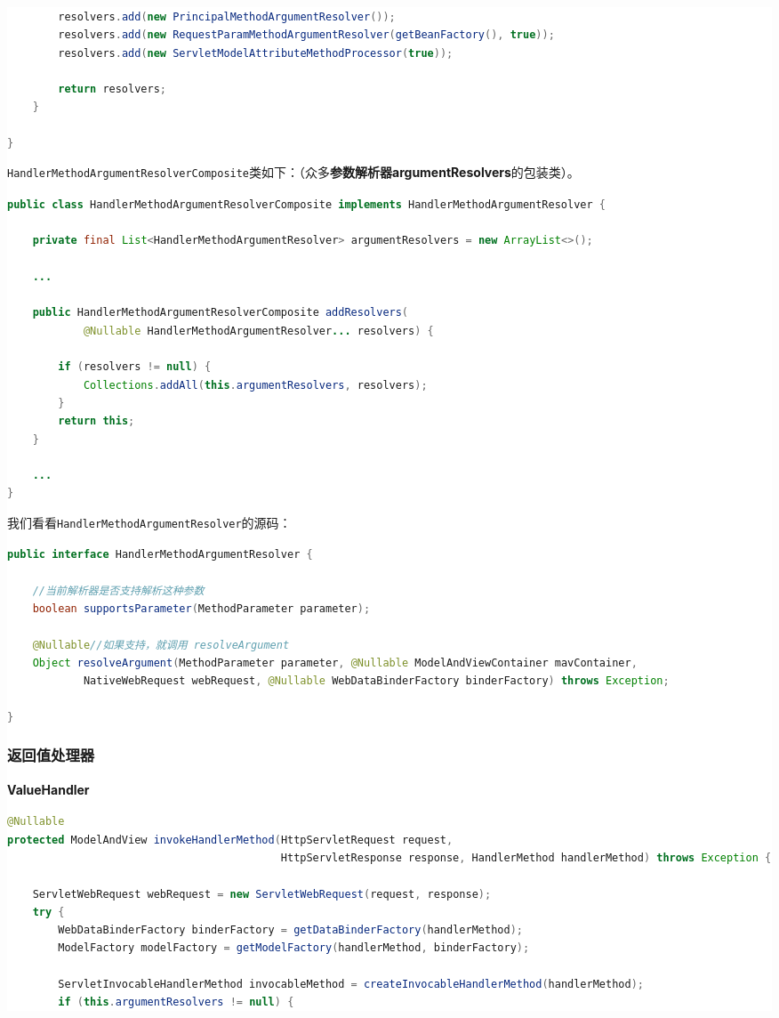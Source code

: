 ```java
        resolvers.add(new PrincipalMethodArgumentResolver());
        resolvers.add(new RequestParamMethodArgumentResolver(getBeanFactory(), true));
        resolvers.add(new ServletModelAttributeMethodProcessor(true));

        return resolvers;
    }

}
```

`HandlerMethodArgumentResolverComposite`类如下：（众多**参数解析器argumentResolvers**的包装类）。

```java
public class HandlerMethodArgumentResolverComposite implements HandlerMethodArgumentResolver {

    private final List<HandlerMethodArgumentResolver> argumentResolvers = new ArrayList<>();

    ...

    public HandlerMethodArgumentResolverComposite addResolvers(
            @Nullable HandlerMethodArgumentResolver... resolvers) {

        if (resolvers != null) {
            Collections.addAll(this.argumentResolvers, resolvers);
        }
        return this;
    }

    ...
}
```

我们看看`HandlerMethodArgumentResolver`的源码：

```java
public interface HandlerMethodArgumentResolver {

    //当前解析器是否支持解析这种参数
    boolean supportsParameter(MethodParameter parameter);

    @Nullable//如果支持，就调用 resolveArgument
    Object resolveArgument(MethodParameter parameter, @Nullable ModelAndViewContainer mavContainer,
            NativeWebRequest webRequest, @Nullable WebDataBinderFactory binderFactory) throws Exception;

}
```

### 返回值处理器

**ValueHandler**

```java
@Nullable
protected ModelAndView invokeHandlerMethod(HttpServletRequest request,
                                           HttpServletResponse response, HandlerMethod handlerMethod) throws Exception {

    ServletWebRequest webRequest = new ServletWebRequest(request, response);
    try {
        WebDataBinderFactory binderFactory = getDataBinderFactory(handlerMethod);
        ModelFactory modelFactory = getModelFactory(handlerMethod, binderFactory);

        ServletInvocableHandlerMethod invocableMethod = createInvocableHandlerMethod(handlerMethod);
        if (this.argumentResolvers != null) {
```